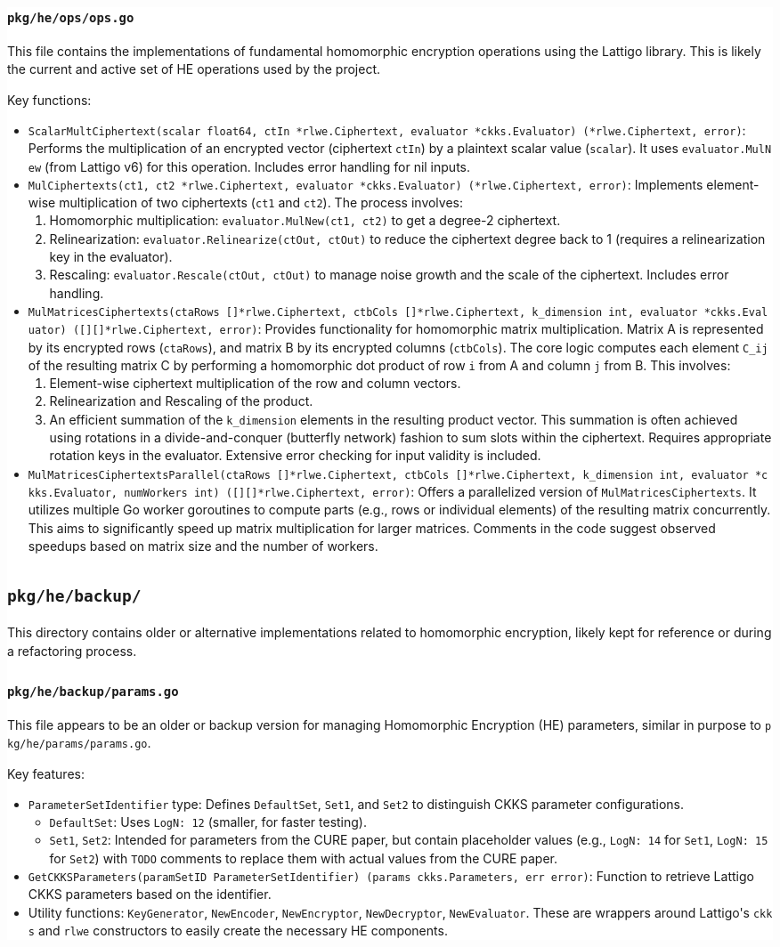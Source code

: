 ### `pkg/he/ops/ops.go`

This file contains the implementations of fundamental homomorphic encryption operations using the Lattigo library. This is likely the current and active set of HE operations used by the project.

Key functions:
- `ScalarMultCiphertext(scalar float64, ctIn *rlwe.Ciphertext, evaluator *ckks.Evaluator) (*rlwe.Ciphertext, error)`: Performs the multiplication of an encrypted vector (ciphertext `ctIn`) by a plaintext scalar value (`scalar`). It uses `evaluator.MulNew` (from Lattigo v6) for this operation. Includes error handling for nil inputs.
- `MulCiphertexts(ct1, ct2 *rlwe.Ciphertext, evaluator *ckks.Evaluator) (*rlwe.Ciphertext, error)`: Implements element-wise multiplication of two ciphertexts (`ct1` and `ct2`). The process involves:
    1. Homomorphic multiplication: `evaluator.MulNew(ct1, ct2)` to get a degree-2 ciphertext.
    2. Relinearization: `evaluator.Relinearize(ctOut, ctOut)` to reduce the ciphertext degree back to 1 (requires a relinearization key in the evaluator).
    3. Rescaling: `evaluator.Rescale(ctOut, ctOut)` to manage noise growth and the scale of the ciphertext.
    Includes error handling.
- `MulMatricesCiphertexts(ctaRows []*rlwe.Ciphertext, ctbCols []*rlwe.Ciphertext, k_dimension int, evaluator *ckks.Evaluator) ([][]*rlwe.Ciphertext, error)`: Provides functionality for homomorphic matrix multiplication. Matrix A is represented by its encrypted rows (`ctaRows`), and matrix B by its encrypted columns (`ctbCols`). The core logic computes each element `C_ij` of the resulting matrix C by performing a homomorphic dot product of row `i` from A and column `j` from B. This involves:
    1. Element-wise ciphertext multiplication of the row and column vectors.
    2. Relinearization and Rescaling of the product.
    3. An efficient summation of the `k_dimension` elements in the resulting product vector. This summation is often achieved using rotations in a divide-and-conquer (butterfly network) fashion to sum slots within the ciphertext. Requires appropriate rotation keys in the evaluator.
    Extensive error checking for input validity is included.
- `MulMatricesCiphertextsParallel(ctaRows []*rlwe.Ciphertext, ctbCols []*rlwe.Ciphertext, k_dimension int, evaluator *ckks.Evaluator, numWorkers int) ([][]*rlwe.Ciphertext, error)`: Offers a parallelized version of `MulMatricesCiphertexts`. It utilizes multiple Go worker goroutines to compute parts (e.g., rows or individual elements) of the resulting matrix concurrently. This aims to significantly speed up matrix multiplication for larger matrices. Comments in the code suggest observed speedups based on matrix size and the number of workers.

## `pkg/he/backup/`

This directory contains older or alternative implementations related to homomorphic encryption, likely kept for reference or during a refactoring process.

### `pkg/he/backup/params.go`

This file appears to be an older or backup version for managing Homomorphic Encryption (HE) parameters, similar in purpose to `pkg/he/params/params.go`.

Key features:
- `ParameterSetIdentifier` type: Defines `DefaultSet`, `Set1`, and `Set2` to distinguish CKKS parameter configurations.
    - `DefaultSet`: Uses `LogN: 12` (smaller, for faster testing).
    - `Set1`, `Set2`: Intended for parameters from the CURE paper, but contain placeholder values (e.g., `LogN: 14` for `Set1`, `LogN: 15` for `Set2`) with `TODO` comments to replace them with actual values from the CURE paper.
- `GetCKKSParameters(paramSetID ParameterSetIdentifier) (params ckks.Parameters, err error)`: Function to retrieve Lattigo CKKS parameters based on the identifier.
- Utility functions: `KeyGenerator`, `NewEncoder`, `NewEncryptor`, `NewDecryptor`, `NewEvaluator`. These are wrappers around Lattigo's `ckks` and `rlwe` constructors to easily create the necessary HE components.
